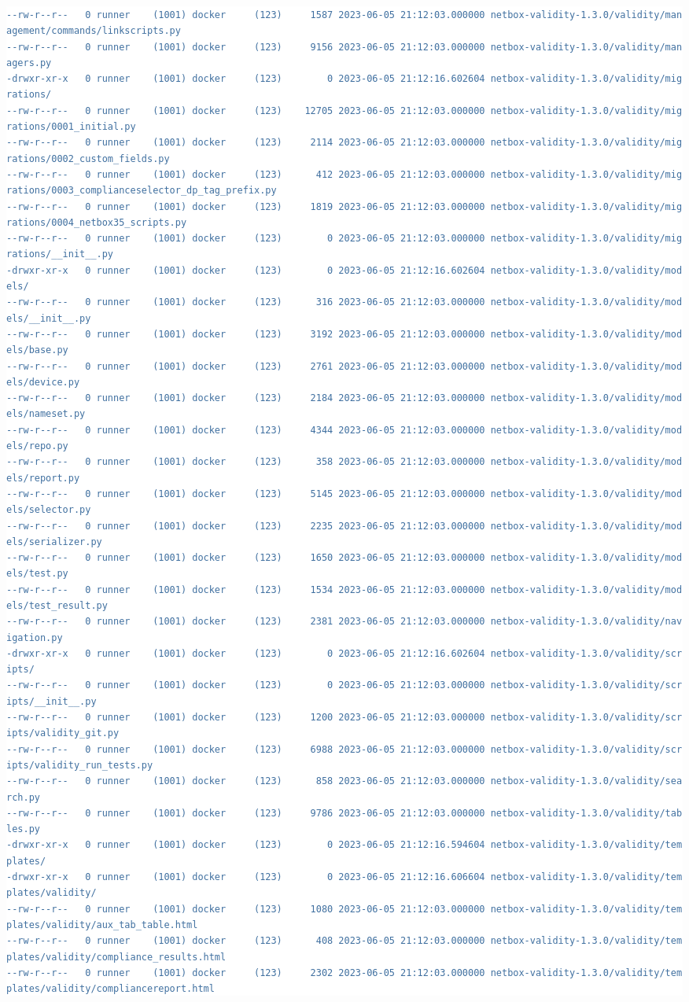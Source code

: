 ```diff
--rw-r--r--   0 runner    (1001) docker     (123)     1587 2023-06-05 21:12:03.000000 netbox-validity-1.3.0/validity/management/commands/linkscripts.py
--rw-r--r--   0 runner    (1001) docker     (123)     9156 2023-06-05 21:12:03.000000 netbox-validity-1.3.0/validity/managers.py
-drwxr-xr-x   0 runner    (1001) docker     (123)        0 2023-06-05 21:12:16.602604 netbox-validity-1.3.0/validity/migrations/
--rw-r--r--   0 runner    (1001) docker     (123)    12705 2023-06-05 21:12:03.000000 netbox-validity-1.3.0/validity/migrations/0001_initial.py
--rw-r--r--   0 runner    (1001) docker     (123)     2114 2023-06-05 21:12:03.000000 netbox-validity-1.3.0/validity/migrations/0002_custom_fields.py
--rw-r--r--   0 runner    (1001) docker     (123)      412 2023-06-05 21:12:03.000000 netbox-validity-1.3.0/validity/migrations/0003_complianceselector_dp_tag_prefix.py
--rw-r--r--   0 runner    (1001) docker     (123)     1819 2023-06-05 21:12:03.000000 netbox-validity-1.3.0/validity/migrations/0004_netbox35_scripts.py
--rw-r--r--   0 runner    (1001) docker     (123)        0 2023-06-05 21:12:03.000000 netbox-validity-1.3.0/validity/migrations/__init__.py
-drwxr-xr-x   0 runner    (1001) docker     (123)        0 2023-06-05 21:12:16.602604 netbox-validity-1.3.0/validity/models/
--rw-r--r--   0 runner    (1001) docker     (123)      316 2023-06-05 21:12:03.000000 netbox-validity-1.3.0/validity/models/__init__.py
--rw-r--r--   0 runner    (1001) docker     (123)     3192 2023-06-05 21:12:03.000000 netbox-validity-1.3.0/validity/models/base.py
--rw-r--r--   0 runner    (1001) docker     (123)     2761 2023-06-05 21:12:03.000000 netbox-validity-1.3.0/validity/models/device.py
--rw-r--r--   0 runner    (1001) docker     (123)     2184 2023-06-05 21:12:03.000000 netbox-validity-1.3.0/validity/models/nameset.py
--rw-r--r--   0 runner    (1001) docker     (123)     4344 2023-06-05 21:12:03.000000 netbox-validity-1.3.0/validity/models/repo.py
--rw-r--r--   0 runner    (1001) docker     (123)      358 2023-06-05 21:12:03.000000 netbox-validity-1.3.0/validity/models/report.py
--rw-r--r--   0 runner    (1001) docker     (123)     5145 2023-06-05 21:12:03.000000 netbox-validity-1.3.0/validity/models/selector.py
--rw-r--r--   0 runner    (1001) docker     (123)     2235 2023-06-05 21:12:03.000000 netbox-validity-1.3.0/validity/models/serializer.py
--rw-r--r--   0 runner    (1001) docker     (123)     1650 2023-06-05 21:12:03.000000 netbox-validity-1.3.0/validity/models/test.py
--rw-r--r--   0 runner    (1001) docker     (123)     1534 2023-06-05 21:12:03.000000 netbox-validity-1.3.0/validity/models/test_result.py
--rw-r--r--   0 runner    (1001) docker     (123)     2381 2023-06-05 21:12:03.000000 netbox-validity-1.3.0/validity/navigation.py
-drwxr-xr-x   0 runner    (1001) docker     (123)        0 2023-06-05 21:12:16.602604 netbox-validity-1.3.0/validity/scripts/
--rw-r--r--   0 runner    (1001) docker     (123)        0 2023-06-05 21:12:03.000000 netbox-validity-1.3.0/validity/scripts/__init__.py
--rw-r--r--   0 runner    (1001) docker     (123)     1200 2023-06-05 21:12:03.000000 netbox-validity-1.3.0/validity/scripts/validity_git.py
--rw-r--r--   0 runner    (1001) docker     (123)     6988 2023-06-05 21:12:03.000000 netbox-validity-1.3.0/validity/scripts/validity_run_tests.py
--rw-r--r--   0 runner    (1001) docker     (123)      858 2023-06-05 21:12:03.000000 netbox-validity-1.3.0/validity/search.py
--rw-r--r--   0 runner    (1001) docker     (123)     9786 2023-06-05 21:12:03.000000 netbox-validity-1.3.0/validity/tables.py
-drwxr-xr-x   0 runner    (1001) docker     (123)        0 2023-06-05 21:12:16.594604 netbox-validity-1.3.0/validity/templates/
-drwxr-xr-x   0 runner    (1001) docker     (123)        0 2023-06-05 21:12:16.606604 netbox-validity-1.3.0/validity/templates/validity/
--rw-r--r--   0 runner    (1001) docker     (123)     1080 2023-06-05 21:12:03.000000 netbox-validity-1.3.0/validity/templates/validity/aux_tab_table.html
--rw-r--r--   0 runner    (1001) docker     (123)      408 2023-06-05 21:12:03.000000 netbox-validity-1.3.0/validity/templates/validity/compliance_results.html
--rw-r--r--   0 runner    (1001) docker     (123)     2302 2023-06-05 21:12:03.000000 netbox-validity-1.3.0/validity/templates/validity/compliancereport.html
```